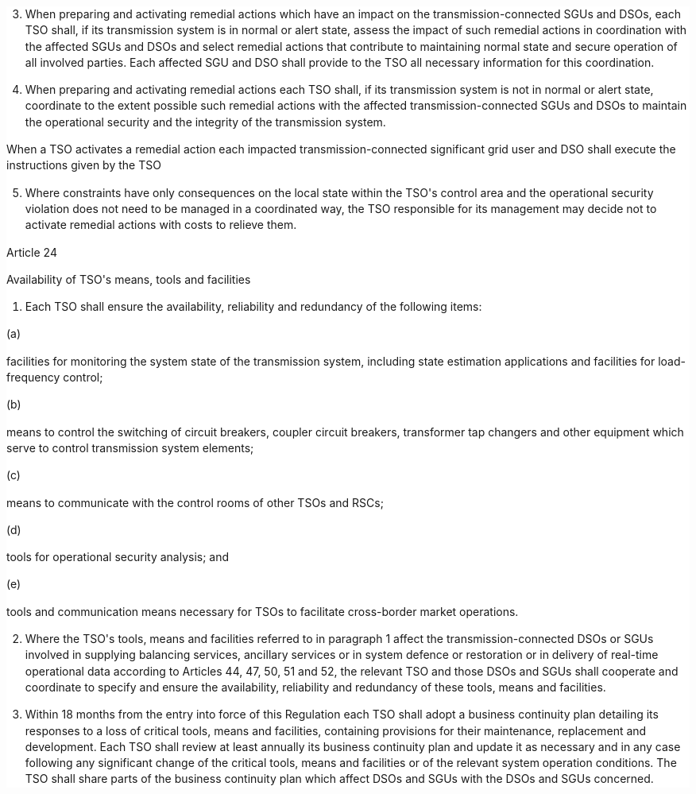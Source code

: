 3.   When preparing and activating remedial actions which have an impact on the transmission-connected SGUs and DSOs, each TSO shall, if its transmission system is in normal or alert state, assess the impact of such remedial actions in coordination with the affected SGUs and DSOs and select remedial actions that contribute to maintaining normal state and secure operation of all involved parties. Each affected SGU and DSO shall provide to the TSO all necessary information for this coordination.

4.   When preparing and activating remedial actions each TSO shall, if its transmission system is not in normal or alert state, coordinate to the extent possible such remedial actions with the affected transmission-connected SGUs and DSOs to maintain the operational security and the integrity of the transmission system.

When a TSO activates a remedial action each impacted transmission-connected significant grid user and DSO shall execute the instructions given by the TSO

5.   Where constraints have only consequences on the local state within the TSO's control area and the operational security violation does not need to be managed in a coordinated way, the TSO responsible for its management may decide not to activate remedial actions with costs to relieve them.

Article 24

Availability of TSO's means, tools and facilities

1.   Each TSO shall ensure the availability, reliability and redundancy of the following items:

(a)
	

facilities for monitoring the system state of the transmission system, including state estimation applications and facilities for load-frequency control;

(b)
	

means to control the switching of circuit breakers, coupler circuit breakers, transformer tap changers and other equipment which serve to control transmission system elements;

(c)
	

means to communicate with the control rooms of other TSOs and RSCs;

(d)
	

tools for operational security analysis; and

(e)
	

tools and communication means necessary for TSOs to facilitate cross-border market operations.

2.   Where the TSO's tools, means and facilities referred to in paragraph 1 affect the transmission-connected DSOs or SGUs involved in supplying balancing services, ancillary services or in system defence or restoration or in delivery of real-time operational data according to Articles 44, 47, 50, 51 and 52, the relevant TSO and those DSOs and SGUs shall cooperate and coordinate to specify and ensure the availability, reliability and redundancy of these tools, means and facilities.

3.   Within 18 months from the entry into force of this Regulation each TSO shall adopt a business continuity plan detailing its responses to a loss of critical tools, means and facilities, containing provisions for their maintenance, replacement and development. Each TSO shall review at least annually its business continuity plan and update it as necessary and in any case following any significant change of the critical tools, means and facilities or of the relevant system operation conditions. The TSO shall share parts of the business continuity plan which affect DSOs and SGUs with the DSOs and SGUs concerned.
